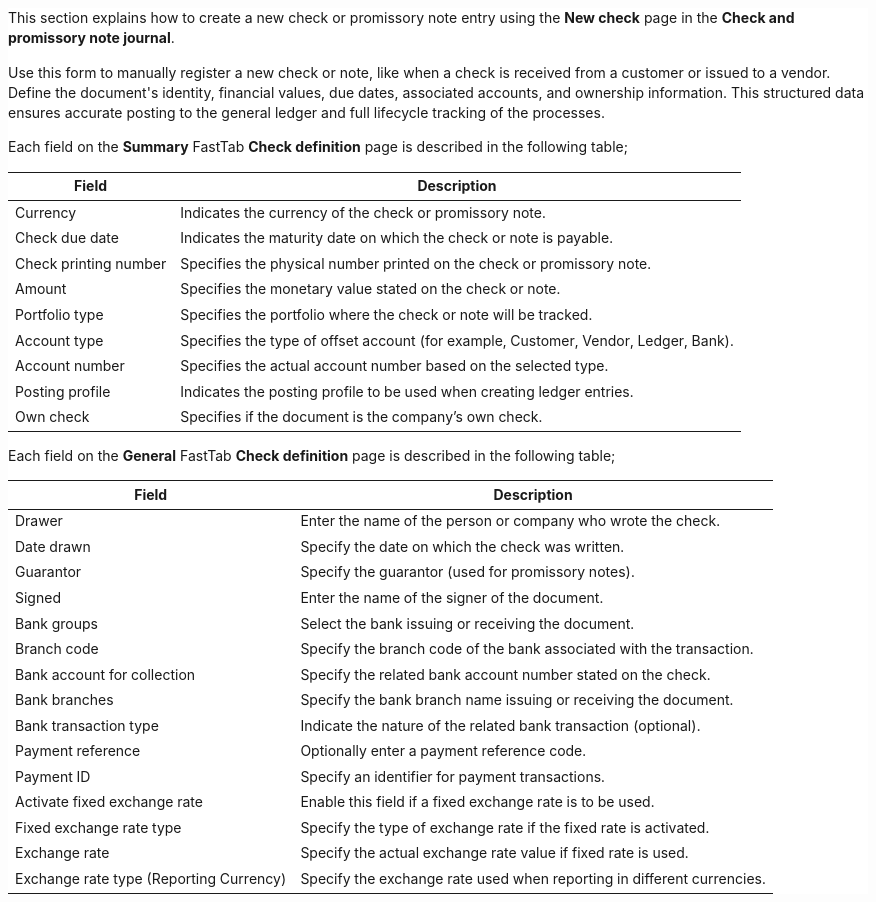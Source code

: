 This section explains how to create a new check or promissory note entry using the **New check** page in the **Check and promissory note journal**. 

Use this form to manually register a new check or note, like when a check is received from a customer or issued to a vendor.
Define the document's identity, financial values, due dates, associated accounts, and ownership information. 
This structured data ensures accurate posting to the general ledger and full lifecycle tracking of the processes.

Each field on the **Summary** FastTab **Check definition** page is described in the following table;   

| Field                    | Description                                                                 |
|--------------------------|-----------------------------------------------------------------------------|
| Currency                 | Indicates the currency of the check or promissory note.                     |
| Check due date           | Indicates the maturity date on which the check or note is payable.          |
| Check printing number    | Specifies the physical number printed on the check or promissory note.      |
| Amount                   | Specifies the monetary value stated on the check or note.                   |
| Portfolio type           | Specifies the portfolio where the check or note will be tracked.            |
| Account type             | Specifies the type of offset account (for example, Customer, Vendor, Ledger, Bank).|
| Account number           | Specifies the actual account number based on the selected type.             |
| Posting profile          | Indicates the posting profile to be used when creating ledger entries.      |
| Own check                | Specifies if the document is the company’s own check.                       |

Each field on the **General** FastTab **Check definition** page is described in the following table;  

| Field                        | Description                                                         |
|------------------------------|---------------------------------------------------------------------|
| Drawer                       | Enter the name of the person or company who wrote the check.        |
| Date drawn                   | Specify the date on which the check was written.                    |
| Guarantor                    | Specify the guarantor (used for promissory notes).                  |
| Signed                       | Enter the name of the signer of the document.                       |
| Bank groups                  | Select the bank issuing or receiving the document.                  |
| Branch code                  | Specify the branch code of the bank associated with the transaction.|
| Bank account for collection  | Specify the related bank account number stated on the check.        |
| Bank branches                | Specify the bank branch name issuing or receiving the document.     |
| Bank transaction type        | Indicate the nature of the related bank transaction (optional).     |
| Payment reference            | Optionally enter a payment reference code.                          |
| Payment ID                   | Specify an identifier for payment transactions.                     |
| Activate fixed exchange rate | Enable this field if a fixed exchange rate is to be used.           |
| Fixed exchange rate type     | Specify the type of exchange rate if the fixed rate is activated.   |
| Exchange rate                | Specify the actual exchange rate value if fixed rate is used.       |
| Exchange rate type (Reporting Currency) | Specify the exchange rate used when reporting in different currencies. |

